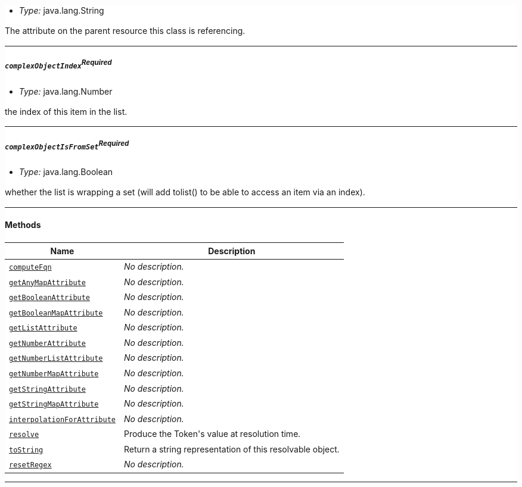 - *Type:* java.lang.String

The attribute on the parent resource this class is referencing.

---

##### `complexObjectIndex`<sup>Required</sup> <a name="complexObjectIndex" id="rhizo-co-terraform-provider-oci.dataOciUsageProxySubscriptionRewards.DataOciUsageProxySubscriptionRewardsFilterOutputReference.Initializer.parameter.complexObjectIndex"></a>

- *Type:* java.lang.Number

the index of this item in the list.

---

##### `complexObjectIsFromSet`<sup>Required</sup> <a name="complexObjectIsFromSet" id="rhizo-co-terraform-provider-oci.dataOciUsageProxySubscriptionRewards.DataOciUsageProxySubscriptionRewardsFilterOutputReference.Initializer.parameter.complexObjectIsFromSet"></a>

- *Type:* java.lang.Boolean

whether the list is wrapping a set (will add tolist() to be able to access an item via an index).

---

#### Methods <a name="Methods" id="Methods"></a>

| **Name** | **Description** |
| --- | --- |
| <code><a href="#rhizo-co-terraform-provider-oci.dataOciUsageProxySubscriptionRewards.DataOciUsageProxySubscriptionRewardsFilterOutputReference.computeFqn">computeFqn</a></code> | *No description.* |
| <code><a href="#rhizo-co-terraform-provider-oci.dataOciUsageProxySubscriptionRewards.DataOciUsageProxySubscriptionRewardsFilterOutputReference.getAnyMapAttribute">getAnyMapAttribute</a></code> | *No description.* |
| <code><a href="#rhizo-co-terraform-provider-oci.dataOciUsageProxySubscriptionRewards.DataOciUsageProxySubscriptionRewardsFilterOutputReference.getBooleanAttribute">getBooleanAttribute</a></code> | *No description.* |
| <code><a href="#rhizo-co-terraform-provider-oci.dataOciUsageProxySubscriptionRewards.DataOciUsageProxySubscriptionRewardsFilterOutputReference.getBooleanMapAttribute">getBooleanMapAttribute</a></code> | *No description.* |
| <code><a href="#rhizo-co-terraform-provider-oci.dataOciUsageProxySubscriptionRewards.DataOciUsageProxySubscriptionRewardsFilterOutputReference.getListAttribute">getListAttribute</a></code> | *No description.* |
| <code><a href="#rhizo-co-terraform-provider-oci.dataOciUsageProxySubscriptionRewards.DataOciUsageProxySubscriptionRewardsFilterOutputReference.getNumberAttribute">getNumberAttribute</a></code> | *No description.* |
| <code><a href="#rhizo-co-terraform-provider-oci.dataOciUsageProxySubscriptionRewards.DataOciUsageProxySubscriptionRewardsFilterOutputReference.getNumberListAttribute">getNumberListAttribute</a></code> | *No description.* |
| <code><a href="#rhizo-co-terraform-provider-oci.dataOciUsageProxySubscriptionRewards.DataOciUsageProxySubscriptionRewardsFilterOutputReference.getNumberMapAttribute">getNumberMapAttribute</a></code> | *No description.* |
| <code><a href="#rhizo-co-terraform-provider-oci.dataOciUsageProxySubscriptionRewards.DataOciUsageProxySubscriptionRewardsFilterOutputReference.getStringAttribute">getStringAttribute</a></code> | *No description.* |
| <code><a href="#rhizo-co-terraform-provider-oci.dataOciUsageProxySubscriptionRewards.DataOciUsageProxySubscriptionRewardsFilterOutputReference.getStringMapAttribute">getStringMapAttribute</a></code> | *No description.* |
| <code><a href="#rhizo-co-terraform-provider-oci.dataOciUsageProxySubscriptionRewards.DataOciUsageProxySubscriptionRewardsFilterOutputReference.interpolationForAttribute">interpolationForAttribute</a></code> | *No description.* |
| <code><a href="#rhizo-co-terraform-provider-oci.dataOciUsageProxySubscriptionRewards.DataOciUsageProxySubscriptionRewardsFilterOutputReference.resolve">resolve</a></code> | Produce the Token's value at resolution time. |
| <code><a href="#rhizo-co-terraform-provider-oci.dataOciUsageProxySubscriptionRewards.DataOciUsageProxySubscriptionRewardsFilterOutputReference.toString">toString</a></code> | Return a string representation of this resolvable object. |
| <code><a href="#rhizo-co-terraform-provider-oci.dataOciUsageProxySubscriptionRewards.DataOciUsageProxySubscriptionRewardsFilterOutputReference.resetRegex">resetRegex</a></code> | *No description.* |

---